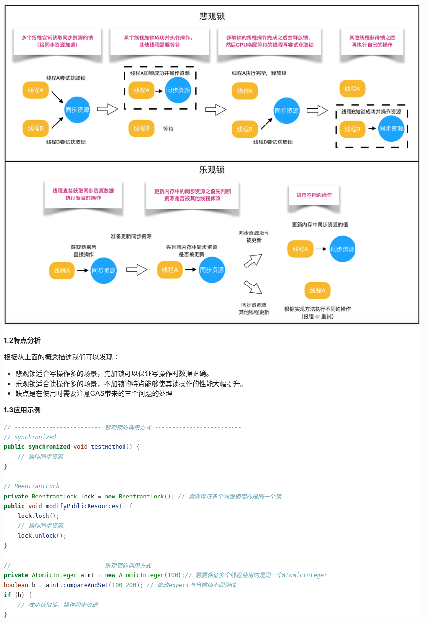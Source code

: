 ![](../../assets/java/leguan-beiguan-lock.png)

**1.2特点分析**

根据从上面的概念描述我们可以发现：
- 悲观锁适合写操作多的场景，先加锁可以保证写操作时数据正确。
- 乐观锁适合读操作多的场景，不加锁的特点能够使其读操作的性能大幅提升。
- 缺点是在使用时需要注意CAS带来的三个问题的处理

**1.3应用示例**
```java
// ------------------------- 悲观锁的调用方式 -------------------------
// synchronized
public synchronized void testMethod() {
	// 操作同步资源
}

// ReentrantLock
private ReentrantLock lock = new ReentrantLock(); // 需要保证多个线程使用的是同一个锁
public void modifyPublicResources() {
	lock.lock();
	// 操作同步资源
	lock.unlock();
}

// ------------------------- 乐观锁的调用方式 -------------------------
private AtomicInteger aint = new AtomicInteger(100);// 需要保证多个线程使用的是同一个AtomicInteger
boolean b = aint.compareAndSet(100,200); // 修改expect与当前值不同测试
if (b) {
	// 成功获取锁，操作同步资源
}
```